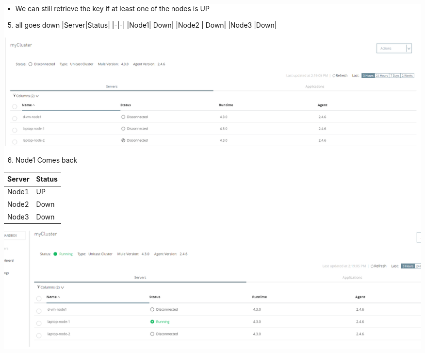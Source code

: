 
- We can still retrieve the key if at least one of the nodes is UP



5. all goes down
|Server|Status|
|-|-|
|Node1| Down|
|Node2 | Down|
|Node3 |Down|

![](/.attachments/object-store/mycluster-nonpersistent-state-scenario-store-retrieve-from-any-node-6.PNG)


6. Node1 Comes back

|Server|Status|
|-|-|
|Node1| UP|
|Node2 | Down|
|Node3 |Down|

![](/.attachments/object-store/mycluster-nonpersistent-state-scenario-store-retrieve-from-any-node-7.PNG)
